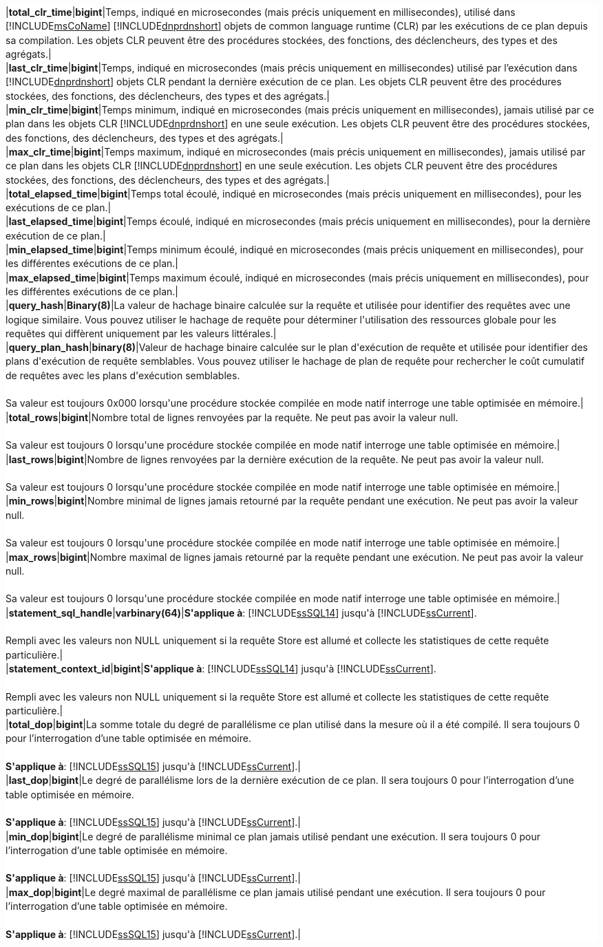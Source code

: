 |**total_clr_time**|**bigint**|Temps, indiqué en microsecondes (mais précis uniquement en millisecondes), utilisé dans [!INCLUDE[msCoName](../../includes/msconame-md.md)] [!INCLUDE[dnprdnshort](../../includes/dnprdnshort-md.md)] objets de common language runtime (CLR) par les exécutions de ce plan depuis sa compilation. Les objets CLR peuvent être des procédures stockées, des fonctions, des déclencheurs, des types et des agrégats.|  
|**last_clr_time**|**bigint**|Temps, indiqué en microsecondes (mais précis uniquement en millisecondes) utilisé par l’exécution dans [!INCLUDE[dnprdnshort](../../includes/dnprdnshort-md.md)] objets CLR pendant la dernière exécution de ce plan. Les objets CLR peuvent être des procédures stockées, des fonctions, des déclencheurs, des types et des agrégats.|  
|**min_clr_time**|**bigint**|Temps minimum, indiqué en microsecondes (mais précis uniquement en millisecondes), jamais utilisé par ce plan dans les objets CLR [!INCLUDE[dnprdnshort](../../includes/dnprdnshort-md.md)] en une seule exécution. Les objets CLR peuvent être des procédures stockées, des fonctions, des déclencheurs, des types et des agrégats.|  
|**max_clr_time**|**bigint**|Temps maximum, indiqué en microsecondes (mais précis uniquement en millisecondes), jamais utilisé par ce plan dans les objets CLR [!INCLUDE[dnprdnshort](../../includes/dnprdnshort-md.md)] en une seule exécution. Les objets CLR peuvent être des procédures stockées, des fonctions, des déclencheurs, des types et des agrégats.|  
|**total_elapsed_time**|**bigint**|Temps total écoulé, indiqué en microsecondes (mais précis uniquement en millisecondes), pour les exécutions de ce plan.|  
|**last_elapsed_time**|**bigint**|Temps écoulé, indiqué en microsecondes (mais précis uniquement en millisecondes), pour la dernière exécution de ce plan.|  
|**min_elapsed_time**|**bigint**|Temps minimum écoulé, indiqué en microsecondes (mais précis uniquement en millisecondes), pour les différentes exécutions de ce plan.|  
|**max_elapsed_time**|**bigint**|Temps maximum écoulé, indiqué en microsecondes (mais précis uniquement en millisecondes), pour les différentes exécutions de ce plan.|  
|**query_hash**|**Binary(8)**|La valeur de hachage binaire calculée sur la requête et utilisée pour identifier des requêtes avec une logique similaire. Vous pouvez utiliser le hachage de requête pour déterminer l'utilisation des ressources globale pour les requêtes qui diffèrent uniquement par les valeurs littérales.|  
|**query_plan_hash**|**binary(8)**|Valeur de hachage binaire calculée sur le plan d'exécution de requête et utilisée pour identifier des plans d'exécution de requête semblables. Vous pouvez utiliser le hachage de plan de requête pour rechercher le coût cumulatif de requêtes avec les plans d'exécution semblables.<br /><br /> Sa valeur est toujours 0x000 lorsqu'une procédure stockée compilée en mode natif interroge une table optimisée en mémoire.|  
|**total_rows**|**bigint**|Nombre total de lignes renvoyées par la requête. Ne peut pas avoir la valeur null.<br /><br /> Sa valeur est toujours 0 lorsqu'une procédure stockée compilée en mode natif interroge une table optimisée en mémoire.|  
|**last_rows**|**bigint**|Nombre de lignes renvoyées par la dernière exécution de la requête. Ne peut pas avoir la valeur null.<br /><br /> Sa valeur est toujours 0 lorsqu'une procédure stockée compilée en mode natif interroge une table optimisée en mémoire.|  
|**min_rows**|**bigint**|Nombre minimal de lignes jamais retourné par la requête pendant une exécution. Ne peut pas avoir la valeur null.<br /><br /> Sa valeur est toujours 0 lorsqu'une procédure stockée compilée en mode natif interroge une table optimisée en mémoire.|  
|**max_rows**|**bigint**|Nombre maximal de lignes jamais retourné par la requête pendant une exécution. Ne peut pas avoir la valeur null.<br /><br /> Sa valeur est toujours 0 lorsqu'une procédure stockée compilée en mode natif interroge une table optimisée en mémoire.|  
|**statement_sql_handle**|**varbinary(64)**|**S'applique à**: [!INCLUDE[ssSQL14](../../includes/sssql14-md.md)] jusqu'à [!INCLUDE[ssCurrent](../../includes/sscurrent-md.md)].<br /><br /> Rempli avec les valeurs non NULL uniquement si la requête Store est allumé et collecte les statistiques de cette requête particulière.|  
|**statement_context_id**|**bigint**|**S'applique à**: [!INCLUDE[ssSQL14](../../includes/sssql14-md.md)] jusqu'à [!INCLUDE[ssCurrent](../../includes/sscurrent-md.md)].<br /><br /> Rempli avec les valeurs non NULL uniquement si la requête Store est allumé et collecte les statistiques de cette requête particulière.|  
|**total_dop**|**bigint**|La somme totale du degré de parallélisme ce plan utilisé dans la mesure où il a été compilé. Il sera toujours 0 pour l’interrogation d’une table optimisée en mémoire.<br /><br /> **S'applique à**: [!INCLUDE[ssSQL15](../../includes/sssql15-md.md)] jusqu'à [!INCLUDE[ssCurrent](../../includes/sscurrent-md.md)].|  
|**last_dop**|**bigint**|Le degré de parallélisme lors de la dernière exécution de ce plan. Il sera toujours 0 pour l’interrogation d’une table optimisée en mémoire.<br /><br /> **S'applique à**: [!INCLUDE[ssSQL15](../../includes/sssql15-md.md)] jusqu'à [!INCLUDE[ssCurrent](../../includes/sscurrent-md.md)].|  
|**min_dop**|**bigint**|Le degré de parallélisme minimal ce plan jamais utilisé pendant une exécution. Il sera toujours 0 pour l’interrogation d’une table optimisée en mémoire.<br /><br /> **S'applique à**: [!INCLUDE[ssSQL15](../../includes/sssql15-md.md)] jusqu'à [!INCLUDE[ssCurrent](../../includes/sscurrent-md.md)].|  
|**max_dop**|**bigint**|Le degré maximal de parallélisme ce plan jamais utilisé pendant une exécution. Il sera toujours 0 pour l’interrogation d’une table optimisée en mémoire.<br /><br /> **S'applique à**: [!INCLUDE[ssSQL15](../../includes/sssql15-md.md)] jusqu'à [!INCLUDE[ssCurrent](../../includes/sscurrent-md.md)].|  